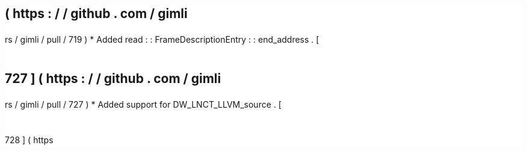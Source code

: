 (
https
:
/
/
github
.
com
/
gimli
-
rs
/
gimli
/
pull
/
719
)
*
Added
read
:
:
FrameDescriptionEntry
:
:
end_address
.
[
#
727
]
(
https
:
/
/
github
.
com
/
gimli
-
rs
/
gimli
/
pull
/
727
)
*
Added
support
for
DW_LNCT_LLVM_source
.
[
#
728
]
(
https